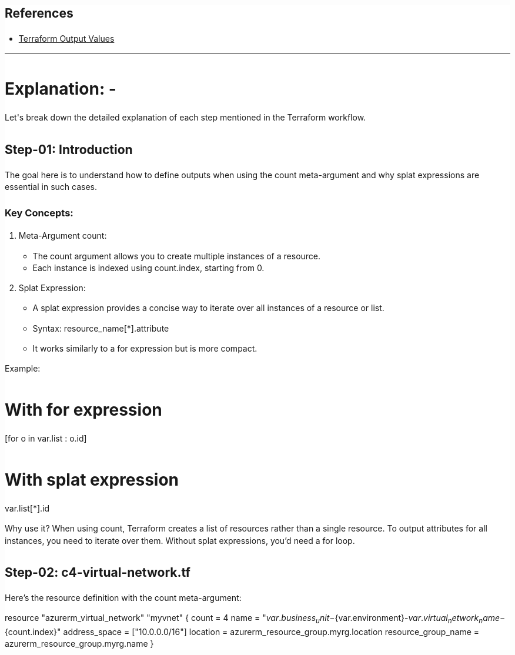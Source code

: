 
## References
- [Terraform Output Values](https://www.terraform.io/docs/language/values/outputs.html)

-----------------------------------------------------------------------------------------------------------------------------------------

# Explanation: - 

Let's break down the detailed explanation of each step mentioned in the Terraform workflow.

## Step-01: Introduction
The goal here is to understand how to define outputs when using the count meta-argument and why splat expressions are essential in such cases.

### Key Concepts:

1. Meta-Argument count:
   - The count argument allows you to create multiple instances of a resource.  
   - Each instance is indexed using count.index, starting from 0.  

2. Splat Expression:
   - A splat expression provides a concise way to iterate over all instances of a resource or list.  

   - Syntax:  resource_name[*].attribute
       
   - It works similarly to a for expression but is more compact.  

Example:

# With for expression
[for o in var.list : o.id]

# With splat expression
var.list[*].id

Why use it?
When using count, Terraform creates a list of resources rather than a single resource. To output attributes for all instances, you need to iterate over them. Without splat expressions, you’d need a for loop.  

## Step-02: c4-virtual-network.tf

Here’s the resource definition with the count meta-argument:

resource "azurerm_virtual_network" "myvnet"
{
  count               = 4
  name                = "${var.business_unit}-${var.environment}-${var.virtual_network_name}-${count.index}"
  address_space       = ["10.0.0.0/16"]
  location            = azurerm_resource_group.myrg.location
  resource_group_name = azurerm_resource_group.myrg.name
}
